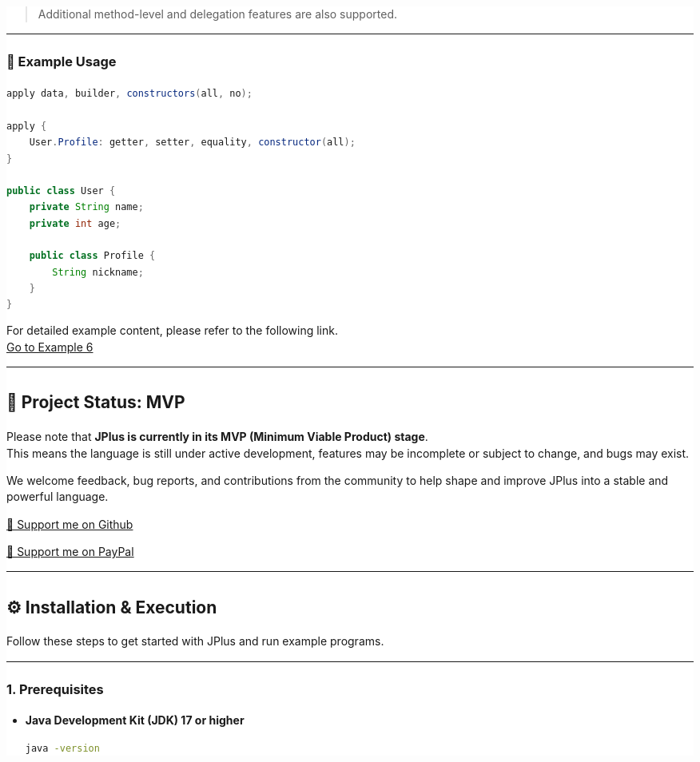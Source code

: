 > Additional method-level and delegation features are also supported.

---

### 📝 Example Usage

```java
apply data, builder, constructors(all, no);

apply {
    User.Profile: getter, setter, equality, constructor(all);
}

public class User {
    private String name;
    private int age;

    public class Profile {
        String nickname;
    }
}
```

For detailed example content, please refer to the following link.  
[Go to Example 6](#example6)

---


## 🚧 Project Status: MVP

Please note that **JPlus is currently in its MVP (Minimum Viable Product) stage**.  
This means the language is still under active development, features may be incomplete or subject to change, and bugs may exist.

We welcome feedback, bug reports, and contributions from the community to help shape and improve JPlus into a stable and powerful language.

[💸 Support me on Github](https://github.com/sponsors/nieuwmijnleven)

[💸 Support me on PayPal](https://paypal.me/nieuwmijnleven/20)

---

## ⚙️ Installation & Execution

Follow these steps to get started with JPlus and run example programs.

---

### 1. Prerequisites

- **Java Development Kit (JDK) 17 or higher**
  ```bash
  java -version
  ```
